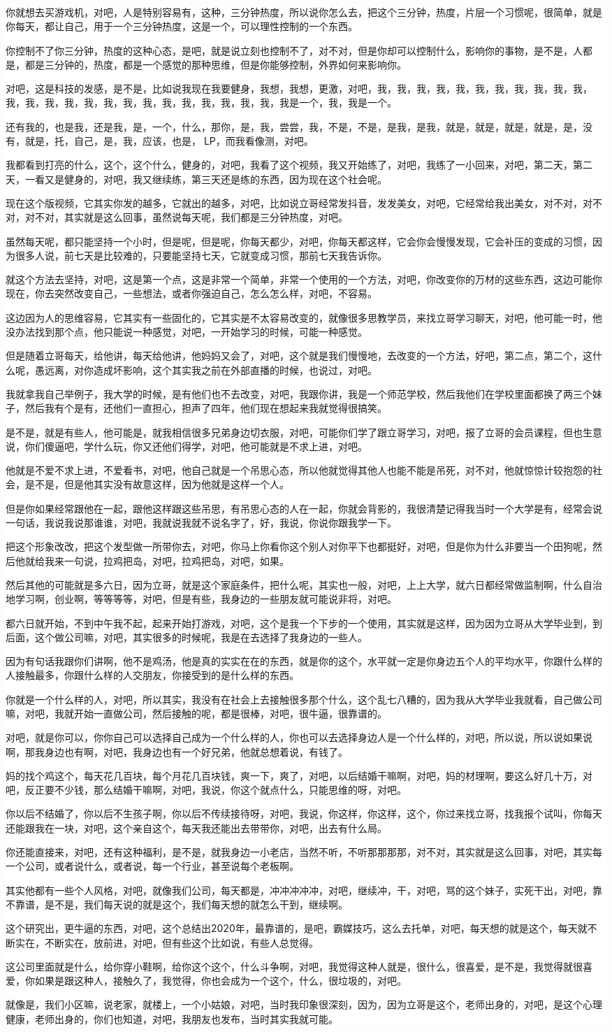 你就想去买游戏机，对吧，人是特别容易有，这种，三分钟热度，所以说你怎么去，把这个三分钟，热度，片层一个习惯呢，很简单，就是你每天，都让自己，用于一个三分钟热度，这是一个，可以理性控制的一个东西。

你控制不了你三分钟，热度的这种心态，是吧，就是说立刻也控制不了，对不对，但是你却可以控制什么，影响你的事物，是不是，人都是，都是三分钟的，热度，都是一个感觉的那种思维，但是你能够控制，外界如何来影响你。

对吧，这是科技的发感，是不是，比如说我现在我要健身，我想，我想，更激，对吧，我，我，我，我，我，我，我，我，我，我，我，我，我，我，我，我，我，我，我，我，我，我，我，我，我，我是一个，我，我是一个。

还有我的，也是我，还是我，是，一个，什么，那你，是，我，尝尝，我，不是，不是，是我，是我，就是，就是，就是，就是，是，没有，就是，托，自己，是，我，应该，也是， LP，而我看像测，对吧。

我都看到打亮的什么，这个，这个什么，健身的，对吧，我看了这个视频，我又开始练了，对吧，我练了一小回来，对吧，第二天，第二天，一看又是健身的，对吧，我又继续练，第三天还是练的东西，因为现在这个社会呢。

现在这个版视频，它其实你发的越多，它就出的越多，对吧，比如说立哥经常发抖音，发发美女，对吧，它经常给我出美女，对不对，对不对，对不对，其实就是这么回事，虽然说每天呢，我们都是三分钟热度，对吧。

虽然每天呢，都只能坚持一个小时，但是呢，但是呢，你每天都少，对吧，你每天都这样，它会你会慢慢发现，它会补压的变成的习惯，因为很多人说，前七天是比较难的，只要能坚持七天，它就变成习惯，那前七天我告诉你。

就这个方法去坚持，对吧，这是第一个点，这是非常一个简单，非常一个使用的一个方法，对吧，你改变你的万材的这些东西，这边可能你现在，你去突然改变自己，一些想法，或者你强迫自己，怎么怎么样，对吧，不容易。

这边因为人的思维容易，它其实有一些固化的，它其实是不太容易改变的，就像很多思教学员，来找立哥学习聊天，对吧，他可能一时，他没办法找到那个点，他只能说一种感觉，对吧，一开始学习的时候，可能一种感觉。

但是随着立哥每天，给他讲，每天给他讲，他妈妈又会了，对吧，这个就是我们慢慢地，去改变的一个方法，好吧，第二点，第二个，这什么呢，愚远离，对你造成坏影响，这个其实我之前在外部直播的时候，也说过，对吧。

我就拿我自己举例子，我大学的时候，是有他们也不去改变，对吧，我跟你讲，我是一个师范学校，然后我他们在学校里面都换了两三个妹子，然后我有个是有，还他们一直担心，担声了四年，他们现在想起来我就觉得很搞笑。

是不是，就是有些人，他可能是，就我相信很多兄弟身边切衣服，对吧，可能你们学了跟立哥学习，对吧，报了立哥的会员课程，但也生意说，你们傻逼吧，学什么玩，你又还他们得学，对吧，他可能就是不求上进，对吧。

他就是不爱不求上进，不爱看书，对吧，他自己就是一个吊思心态，所以他就觉得其他人也能不能是吊死，对不对，他就惊惊计较抱怨的社会，是不是，但是他其实没有故意这样，因为他就是这样一个人。

但是你如果经常跟他在一起，跟他这样跟这些吊思，有吊思心态的人在一起，你就会背影的，我很清楚记得我当时一个大学是有，经常会说一句话，我说我说那谁谁，对吧，我就说我就不说名字了，好，我说，你说你跟我学一下。

把这个形象改改，把这个发型做一所带你去，对吧，你马上你看你这个别人对你平下也都挺好，对吧，但是你为什么非要当一个田狗呢，然后他就给我来一句说，拉鸡把岛，对吧，拉鸡把岛，对吧，如果。

然后其他的可能就是多六日，因为立哥，就是这个家庭条件，把什么呢，其实也一般，对吧，上上大学，就六日都经常做监制啊，什么自治地学习啊，创业啊，等等等等，对吧，但是有些，我身边的一些朋友就可能说非将，对吧。

都六日就开始，不到中午我不起，起来开始打游戏，对吧，这个是我一个下步的一个使用，其实就是这样，因为因为立哥从大学毕业到，到后面，这个做公司嘛，对吧，其实很多的时候呢，我是在去选择了我身边的一些人。

因为有句话我跟你们讲啊，他不是鸡汤，他是真的实实在在的东西，就是你的这个，水平就一定是你身边五个人的平均水平，你跟什么样的人接触最多，你跟什么样的人交朋友，你接受到的是什么样的东西。

你就是一个什么样的人，对吧，所以其实，我没有在社会上去接触很多那个什么，这个乱七八糟的，因为我从大学毕业我就看，自己做公司嘛，对吧，我就开始一直做公司，然后接触的呢，都是很棒，对吧，很牛逼，很靠谱的。

对吧，就是你可以，你你自己可以选择自己成为一个什么样的人，你也可以去选择身边人是一个什么样的，对吧，所以说，所以说如果说啊，那我身边也有啊，对吧，我身边也有一个好兄弟，他就总想着说，有钱了。

妈的找个鸡这个，每天花几百块，每个月花几百块钱，爽一下，爽了，对吧，以后结婚干嘛啊，对吧，妈的材理啊，要这么好几十万，对吧，反正要不少钱，那么结婚干嘛啊，对吧，我说，你这个就点什么，只能思维的呀，对吧。

你以后不结婚了，你以后不生孩子啊，你以后不传续接待呀，对吧，我说，你这样，你这样，这个，你过来找立哥，找我报个试叫，你每天还能跟我在一块，对吧，这个亲自这个，每天我还能出去带带你，对吧，出去有什么局。

你还能直接来，对吧，还有这种福利，是不是，就我身边一小老店，当然不听，不听那那那那，对不对，其实就是这么回事，对吧，其实每一个公司，或者说什么，或者说，每一个行业，甚至说每个老板啊。

其实他都有一些个人风格，对吧，就像我们公司，每天都是，冲冲冲冲冲，对吧，继续冲，干，对吧，骂的这个妹子，实死干出，对吧，靠不靠谱，是不是，我们每天说的就是这个，我们每天想的就怎么干到，继续啊。

这个研究出，更牛逼的东西，对吧，这个总结出2020年，最靠谱的，是吧，霸媒技巧，这么去托单，对吧，每天想的就是这个，每天就不断实在，不断实在，放前进，对吧，但有些这个比如说，有些人总觉得。

这公司里面就是什么，给你穿小鞋啊，给你这个这个，什么斗争啊，对吧，我觉得这种人就是，很什么，很喜爱，是不是，我觉得就很喜爱，你如果是跟这种人，接触久了，我觉得，你也会成为一个这个，什么，很垃圾的，对吧。

就像是，我们小区嘛，说老家，就楼上，一个小姑娘，对吧，当时我印象很深刻，因为，因为立哥是这个，老师出身的，对吧，是这个心理健康，老师出身的，你们也知道，对吧，我朋友也发布，当时其实我就可能。
